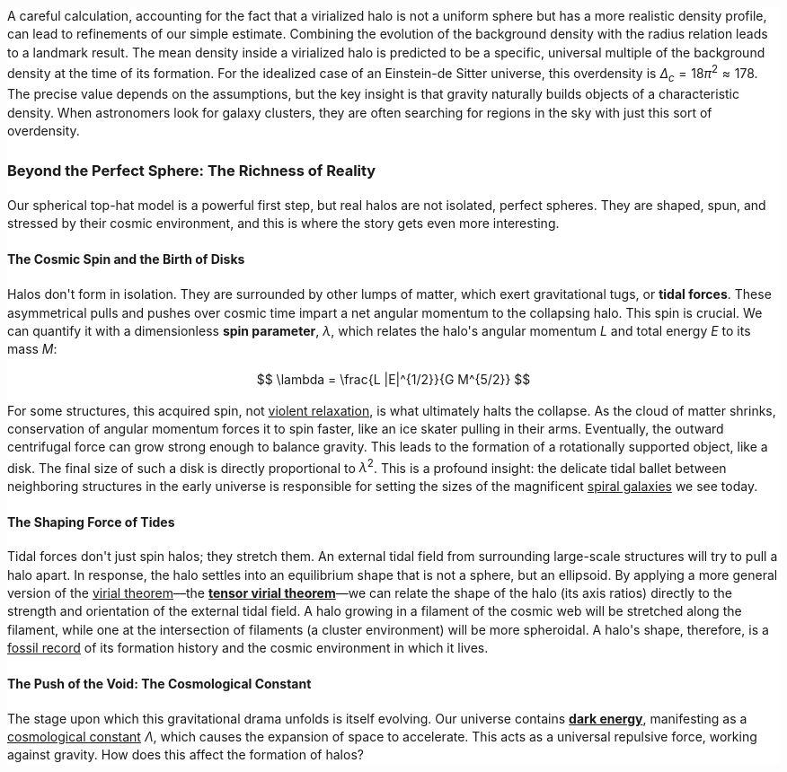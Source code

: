 A careful calculation, accounting for the fact that a virialized halo is not a uniform sphere but has a more realistic density profile, can lead to refinements of our simple estimate. Combining the evolution of the background density with the radius relation leads to a landmark result. The mean density inside a virialized halo is predicted to be a specific, universal multiple of the background density at the time of its formation. For the idealized case of an Einstein-de Sitter universe, this overdensity is $\Delta_c = 18\pi^2 \approx 178$. The precise value depends on the assumptions, but the key insight is that gravity naturally builds objects of a characteristic density. When astronomers look for galaxy clusters, they are often searching for regions in the sky with just this sort of overdensity.

### Beyond the Perfect Sphere: The Richness of Reality

Our spherical top-hat model is a powerful first step, but real halos are not isolated, perfect spheres. They are shaped, spun, and stressed by their cosmic environment, and this is where the story gets even more interesting.

#### The Cosmic Spin and the Birth of Disks

Halos don't form in isolation. They are surrounded by other lumps of matter, which exert gravitational tugs, or **tidal forces**. These asymmetrical pulls and pushes over cosmic time impart a net angular momentum to the collapsing halo. This spin is crucial. We can quantify it with a dimensionless **spin parameter**, $\lambda$, which relates the halo's angular momentum $L$ and total energy $E$ to its mass $M$:

$$
\lambda = \frac{L |E|^{1/2}}{G M^{5/2}}
$$

For some structures, this acquired spin, not [violent relaxation](@article_id:158052), is what ultimately halts the collapse. As the cloud of matter shrinks, conservation of angular momentum forces it to spin faster, like an ice skater pulling in their arms. Eventually, the outward centrifugal force can grow strong enough to balance gravity. This leads to the formation of a rotationally supported object, like a disk. The final size of such a disk is directly proportional to $\lambda^2$. This is a profound insight: the delicate tidal ballet between neighboring structures in the early universe is responsible for setting the sizes of the magnificent [spiral galaxies](@article_id:161543) we see today.

#### The Shaping Force of Tides

Tidal forces don't just spin halos; they stretch them. An external tidal field from surrounding large-scale structures will try to pull a halo apart. In response, the halo settles into an equilibrium shape that is not a sphere, but an ellipsoid. By applying a more general version of the [virial theorem](@article_id:145947)—the **[tensor virial theorem](@article_id:159378)**—we can relate the shape of the halo (its axis ratios) directly to the strength and orientation of the external tidal field. A halo growing in a filament of the cosmic web will be stretched along the filament, while one at the intersection of filaments (a cluster environment) will be more spheroidal. A halo's shape, therefore, is a [fossil record](@article_id:136199) of its formation history and the cosmic environment in which it lives.

#### The Push of the Void: The Cosmological Constant

The stage upon which this gravitational drama unfolds is itself evolving. Our universe contains **[dark energy](@article_id:160629)**, manifesting as a [cosmological constant](@article_id:158803) $\Lambda$, which causes the expansion of space to accelerate. This acts as a universal repulsive force, working against gravity. How does this affect the formation of halos?
